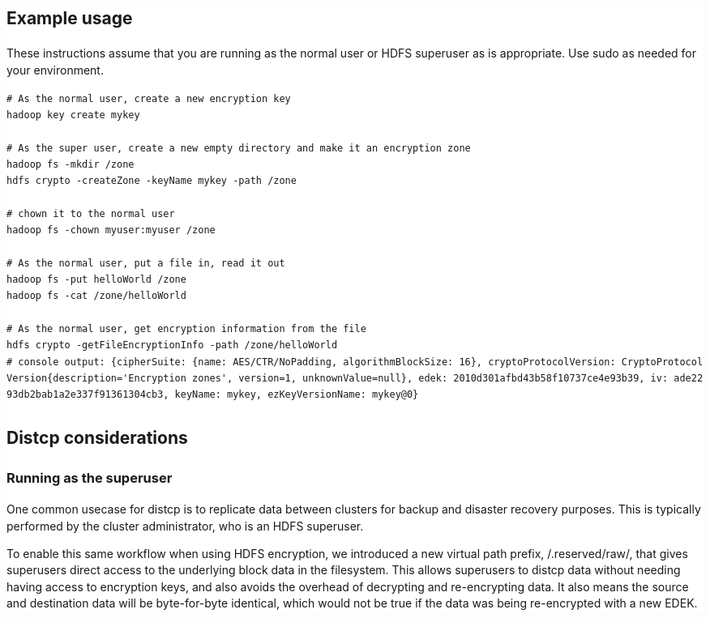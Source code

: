 ## Example usage

These instructions assume that you are running as the normal user or HDFS superuser as is appropriate. Use sudo as needed for your environment.
    
    
    # As the normal user, create a new encryption key
    hadoop key create mykey
    
    # As the super user, create a new empty directory and make it an encryption zone
    hadoop fs -mkdir /zone
    hdfs crypto -createZone -keyName mykey -path /zone
    
    # chown it to the normal user
    hadoop fs -chown myuser:myuser /zone
    
    # As the normal user, put a file in, read it out
    hadoop fs -put helloWorld /zone
    hadoop fs -cat /zone/helloWorld
    
    # As the normal user, get encryption information from the file
    hdfs crypto -getFileEncryptionInfo -path /zone/helloWorld
    # console output: {cipherSuite: {name: AES/CTR/NoPadding, algorithmBlockSize: 16}, cryptoProtocolVersion: CryptoProtocolVersion{description='Encryption zones', version=1, unknownValue=null}, edek: 2010d301afbd43b58f10737ce4e93b39, iv: ade2293db2bab1a2e337f91361304cb3, keyName: mykey, ezKeyVersionName: mykey@0}
    

## Distcp considerations

### Running as the superuser

One common usecase for distcp is to replicate data between clusters for backup and disaster recovery purposes. This is typically performed by the cluster administrator, who is an HDFS superuser.

To enable this same workflow when using HDFS encryption, we introduced a new virtual path prefix, /.reserved/raw/, that gives superusers direct access to the underlying block data in the filesystem. This allows superusers to distcp data without needing having access to encryption keys, and also avoids the overhead of decrypting and re-encrypting data. It also means the source and destination data will be byte-for-byte identical, which would not be true if the data was being re-encrypted with a new EDEK.
